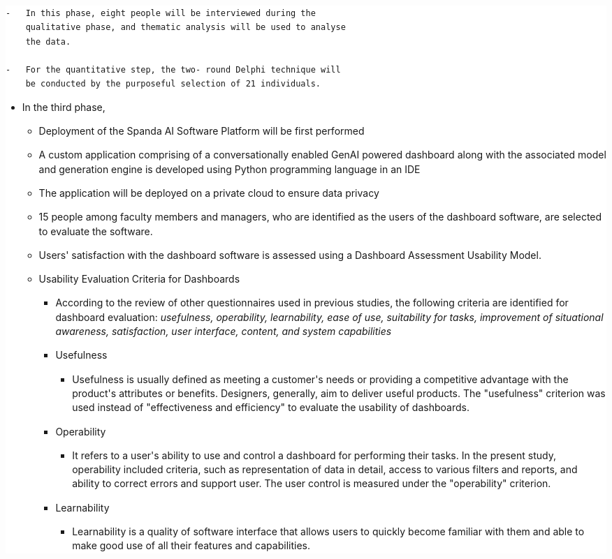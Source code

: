     -   In this phase, eight people will be interviewed during the
        qualitative phase, and thematic analysis will be used to analyse
        the data.

    -   For the quantitative step, the two- round Delphi technique will
        be conducted by the purposeful selection of 21 individuals.

-   In the third phase,

    -   Deployment of the Spanda AI Software Platform will be first
        performed

    -   A custom application comprising of a conversationally enabled
        GenAI powered dashboard along with the associated model and
        generation engine is developed using Python programming language
        in an IDE

    -   The application will be deployed on a private cloud to ensure
        data privacy

    -   15 people among faculty members and managers, who are identified
        as the users of the dashboard software, are selected to evaluate
        the software.

    -   Users' satisfaction with the dashboard software is assessed
        using a Dashboard Assessment Usability Model.

    -   Usability Evaluation Criteria for Dashboards

        -   According to the review of other questionnaires used in
            previous studies, the following criteria are identified for
            dashboard evaluation: *usefulness, operability,
            learnability, ease of use, suitability for tasks,
            improvement of situational awareness, satisfaction, user
            interface, content, and system capabilities*

        -   Usefulness 

            -   Usefulness is usually defined as meeting a customer\'s
                needs or providing a competitive advantage with the
                product\'s attributes or benefits. Designers, generally,
                aim to deliver useful products. The "usefulness"
                criterion was used instead of "effectiveness and
                efficiency" to evaluate the usability of dashboards.

        -   Operability 

            -   It refers to a user\'s ability to use and control a
                dashboard for performing their tasks. In the present
                study, operability included criteria, such as
                representation of data in detail, access to various
                filters and reports, and ability to correct errors and
                support user. The user control is measured under the
                "operability" criterion.

        -   Learnability 

            -   Learnability is a quality of software interface that
                allows users to quickly become familiar with them and
                able to make good use of all their features and
                capabilities.
